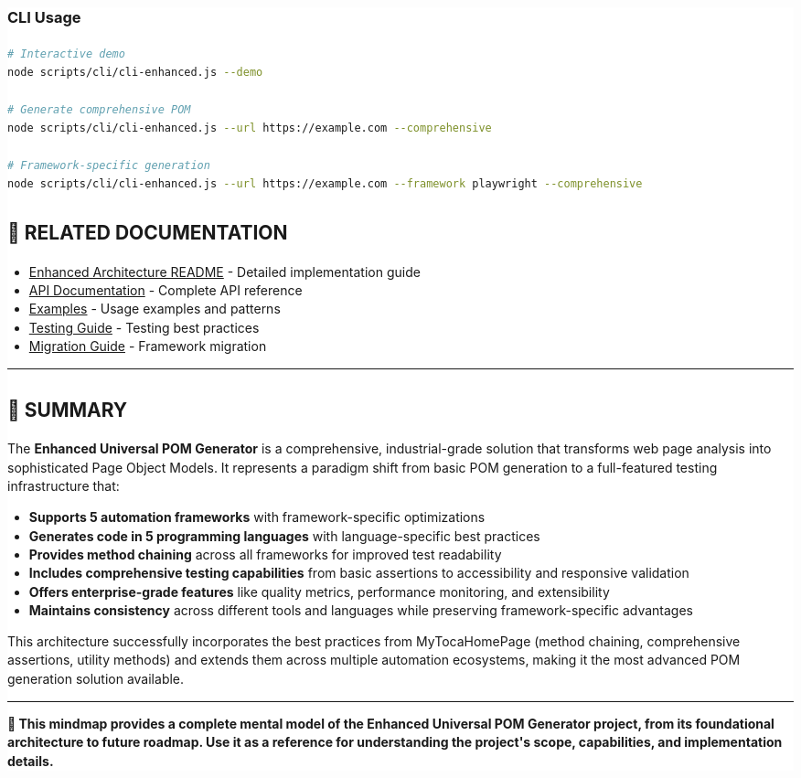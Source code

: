 
### **CLI Usage**
```bash
# Interactive demo
node scripts/cli/cli-enhanced.js --demo

# Generate comprehensive POM
node scripts/cli/cli-enhanced.js --url https://example.com --comprehensive

# Framework-specific generation
node scripts/cli/cli-enhanced.js --url https://example.com --framework playwright --comprehensive
```

## 🔗 **RELATED DOCUMENTATION**

- [Enhanced Architecture README](./ENHANCED_ARCHITECTURE_README.md) - Detailed implementation guide
- [API Documentation](./docs/api/) - Complete API reference
- [Examples](./examples/) - Usage examples and patterns
- [Testing Guide](./docs/guides/) - Testing best practices
- [Migration Guide](./docs/guides/TRANSITION_GUIDE.md) - Framework migration

---

## 🎯 **SUMMARY**

The **Enhanced Universal POM Generator** is a comprehensive, industrial-grade solution that transforms web page analysis into sophisticated Page Object Models. It represents a paradigm shift from basic POM generation to a full-featured testing infrastructure that:

- **Supports 5 automation frameworks** with framework-specific optimizations
- **Generates code in 5 programming languages** with language-specific best practices
- **Provides method chaining** across all frameworks for improved test readability
- **Includes comprehensive testing capabilities** from basic assertions to accessibility and responsive validation
- **Offers enterprise-grade features** like quality metrics, performance monitoring, and extensibility
- **Maintains consistency** across different tools and languages while preserving framework-specific advantages

This architecture successfully incorporates the best practices from MyTocaHomePage (method chaining, comprehensive assertions, utility methods) and extends them across multiple automation ecosystems, making it the most advanced POM generation solution available.

---

**🧠 This mindmap provides a complete mental model of the Enhanced Universal POM Generator project, from its foundational architecture to future roadmap. Use it as a reference for understanding the project's scope, capabilities, and implementation details.**
